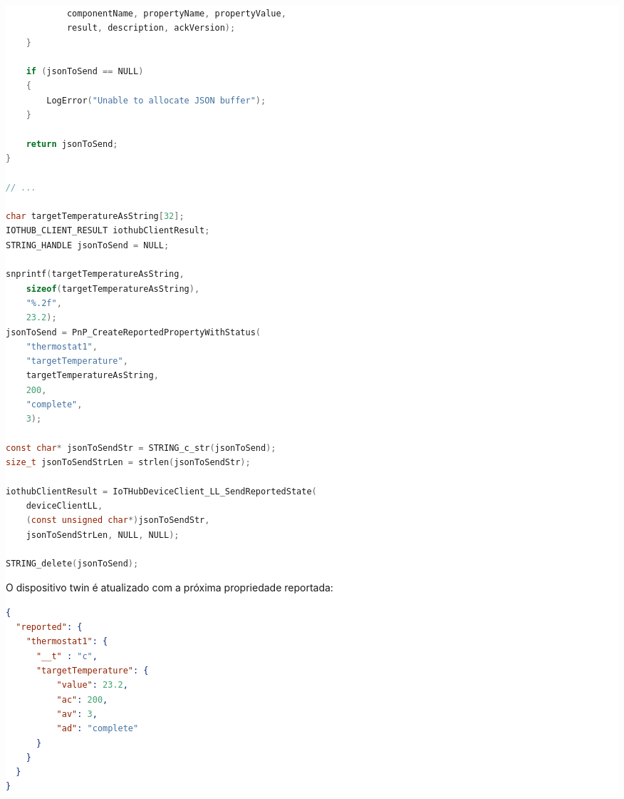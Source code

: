 ```c
            componentName, propertyName, propertyValue,
            result, description, ackVersion);
    }

    if (jsonToSend == NULL)
    {
        LogError("Unable to allocate JSON buffer");
    }

    return jsonToSend;
}

// ...

char targetTemperatureAsString[32];
IOTHUB_CLIENT_RESULT iothubClientResult;
STRING_HANDLE jsonToSend = NULL;

snprintf(targetTemperatureAsString,
    sizeof(targetTemperatureAsString),
    "%.2f",
    23.2);
jsonToSend = PnP_CreateReportedPropertyWithStatus(
    "thermostat1",
    "targetTemperature",
    targetTemperatureAsString,
    200,
    "complete",
    3);

const char* jsonToSendStr = STRING_c_str(jsonToSend);
size_t jsonToSendStrLen = strlen(jsonToSendStr);

iothubClientResult = IoTHubDeviceClient_LL_SendReportedState(
    deviceClientLL,
    (const unsigned char*)jsonToSendStr,
    jsonToSendStrLen, NULL, NULL);

STRING_delete(jsonToSend);
```

O dispositivo twin é atualizado com a próxima propriedade reportada:

```json
{
  "reported": {
    "thermostat1": {
      "__t" : "c",
      "targetTemperature": {
          "value": 23.2,
          "ac": 200,
          "av": 3,
          "ad": "complete"
      }
    }
  }
}
```
